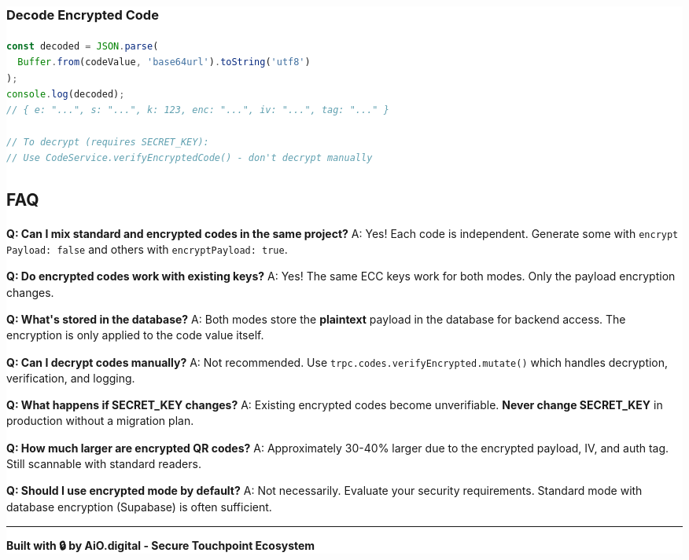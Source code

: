 ### Decode Encrypted Code
```javascript
const decoded = JSON.parse(
  Buffer.from(codeValue, 'base64url').toString('utf8')
);
console.log(decoded);
// { e: "...", s: "...", k: 123, enc: "...", iv: "...", tag: "..." }

// To decrypt (requires SECRET_KEY):
// Use CodeService.verifyEncryptedCode() - don't decrypt manually
```

## FAQ

**Q: Can I mix standard and encrypted codes in the same project?**
A: Yes! Each code is independent. Generate some with `encryptPayload: false` and others with `encryptPayload: true`.

**Q: Do encrypted codes work with existing keys?**
A: Yes! The same ECC keys work for both modes. Only the payload encryption changes.

**Q: What's stored in the database?**
A: Both modes store the **plaintext** payload in the database for backend access. The encryption is only applied to the code value itself.

**Q: Can I decrypt codes manually?**
A: Not recommended. Use `trpc.codes.verifyEncrypted.mutate()` which handles decryption, verification, and logging.

**Q: What happens if SECRET_KEY changes?**
A: Existing encrypted codes become unverifiable. **Never change SECRET_KEY** in production without a migration plan.

**Q: How much larger are encrypted QR codes?**
A: Approximately 30-40% larger due to the encrypted payload, IV, and auth tag. Still scannable with standard readers.

**Q: Should I use encrypted mode by default?**
A: Not necessarily. Evaluate your security requirements. Standard mode with database encryption (Supabase) is often sufficient.

---

**Built with 🔒 by AiO.digital - Secure Touchpoint Ecosystem**
